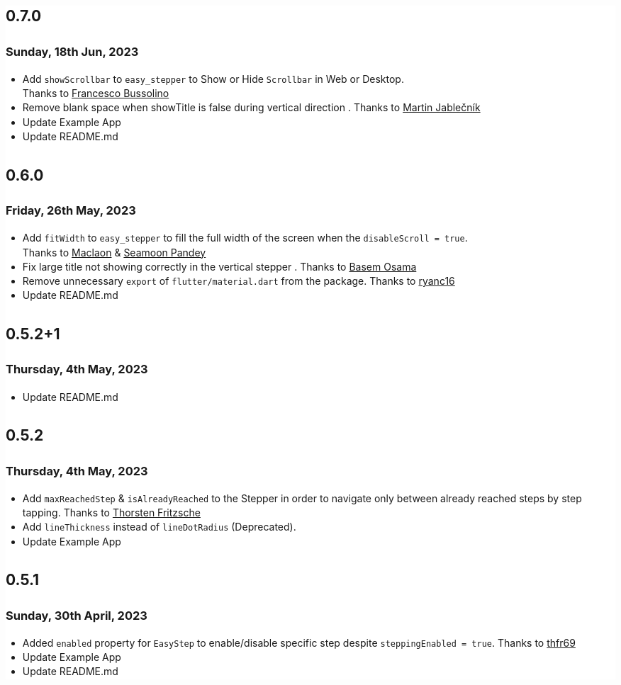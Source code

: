 
## 0.7.0

### Sunday,  18th Jun, 2023

* Add `showScrollbar` to `easy_stepper` to Show or Hide `Scrollbar` in Web or Desktop.  
Thanks to [Francesco Bussolino](https://github.com/ma7moud3osman/easy_stepper/issues/23)
* Remove blank space when showTitle is false during vertical direction . Thanks to [Martin Jablečník](https://github.com/ma7moud3osman/easy_stepper/pull/22) 
* Update Example App
* Update README.md

## 0.6.0

### Friday,  26th May, 2023

* Add `fitWidth` to `easy_stepper` to fill the full width of the screen when the `disableScroll = true`.  
Thanks to [Maclaon](https://github.com/ma7moud3osman/easy_stepper/issues/18) & [Seamoon Pandey](https://github.com/ma7moud3osman/easy_stepper/issues/20)
* Fix large title not showing correctly in the vertical stepper . Thanks to [Basem Osama](https://github.com/ma7moud3osman/easy_stepper/issues/19) 
* Remove unnecessary `export` of `flutter/material.dart` from the package. Thanks to [ryanc16](https://github.com/ma7moud3osman/easy_stepper/issues/21) 
* Update README.md

## 0.5.2+1

### Thursday,  4th May, 2023

* Update README.md

## 0.5.2

### Thursday,  4th May, 2023

* Add `maxReachedStep` & `isAlreadyReached` to the Stepper in order to navigate only between already reached steps by step tapping. Thanks to [
Thorsten Fritzsche](https://github.com/ma7moud3osman/easy_stepper/pull/16)
* Add `lineThickness` instead of `lineDotRadius` (Deprecated).
* Update Example App 

## 0.5.1

### Sunday,  30th April, 2023

* Added `enabled` property for `EasyStep` to enable/disable specific step despite `steppingEnabled = true`. Thanks to [thfr69](https://github.com/ma7moud3osman/easy_stepper/issues/12) 
* Update Example App
* Update README.md
